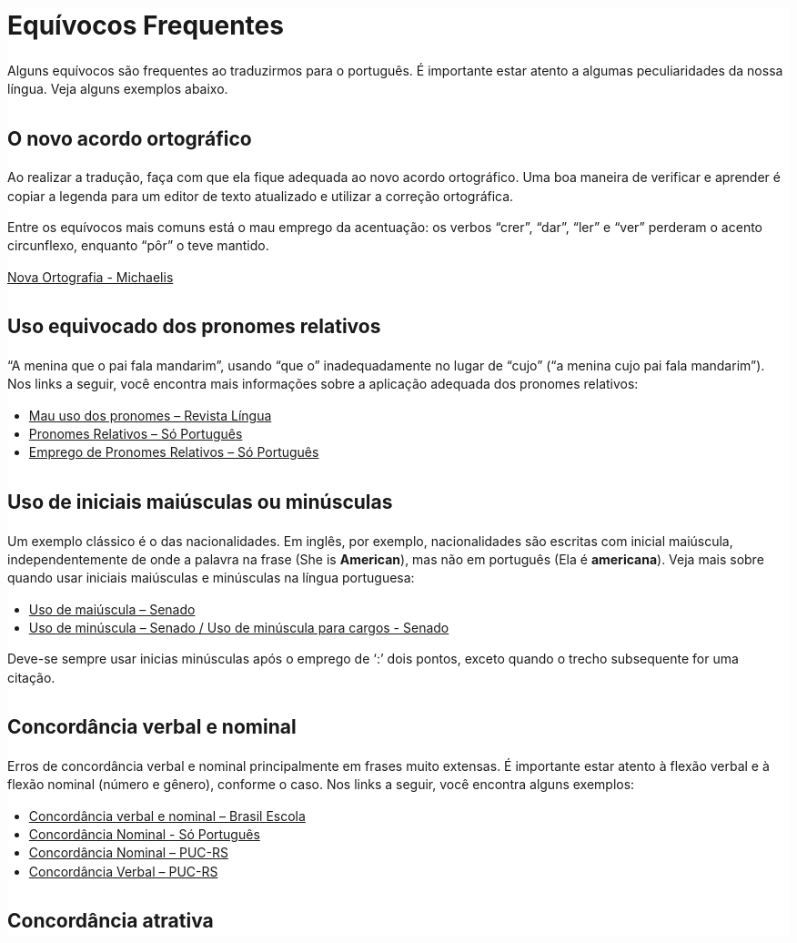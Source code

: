 # Equívocos Frequentes

Alguns equívocos são frequentes ao traduzirmos para o português. É importante estar atento a algumas peculiaridades da nossa língua. Veja alguns exemplos abaixo.

## O novo acordo ortográfico

Ao realizar a tradução, faça com que ela fique adequada ao novo acordo ortográfico. Uma boa maneira de verificar e aprender é copiar a legenda para um editor de texto atualizado e utilizar a correção ortográfica.

Entre os equívocos mais comuns está o mau emprego da acentuação: os verbos “crer”, “dar”, “ler” e “ver” perderam o acento circunflexo, enquanto “pôr” o teve mantido.

[Nova Ortografia - Michaelis][eq1]

## Uso equivocado dos pronomes relativos

“A menina que o pai fala mandarim”, usando “que o” inadequadamente no lugar de “cujo” (“a menina cujo pai fala mandarim”). Nos links a seguir, você encontra mais informações sobre a aplicação adequada dos pronomes relativos:

- [Mau uso dos pronomes – Revista Língua][eq2]
- [Pronomes Relativos – Só Português][eq3]
- [Emprego de Pronomes Relativos – Só Português][eq4]

## Uso de iniciais maiúsculas ou minúsculas

Um exemplo clássico é o das nacionalidades. Em inglês, por exemplo, nacionalidades são escritas com inicial maiúscula, independentemente de onde a palavra na frase (She is **American**), mas não em português (Ela é **americana**). Veja mais sobre quando usar iniciais maiúsculas e minúsculas na língua portuguesa:

- [Uso de maiúscula – Senado][eq5]
- [Uso de minúscula – Senado / Uso de minúscula para cargos - Senado][eq6]

Deve-se sempre usar inicias minúsculas após o emprego de ‘:’ dois pontos, exceto quando o trecho subsequente for uma citação.

## Concordância verbal e nominal

Erros de concordância verbal e nominal principalmente em frases muito extensas. É importante estar atento à flexão verbal e à flexão nominal (número e gênero), conforme o caso. Nos links a seguir, você encontra alguns exemplos:

- [Concordância verbal e nominal – Brasil Escola][eq7]
- [Concordância Nominal - Só Português][eq8]
- [Concordância Nominal – PUC-RS][eq9]
- [Concordância Verbal – PUC-RS][eq10]

## Concordância atrativa


[eq1]: http://michaelis.uol.com.br/novaortografia.php
[eq2]: http://revistalingua.uol.com.br/textos/blog-ponta/mau-uso-do-pronome-relativo-afeta-a-coesao-326205-1.asp
[eq3]: http://www.soportugues.com.br/secoes/morf/morf51.php
[eq4]: http://www.soportugues.com.br/secoes/sint/sint37.php
[eq5]: http://www12.senado.leg.br/manualdecomunicacao/redacao-e-estilo/estilo/maiuscula
[eq6]: http://www12.senado.leg.br/manualdecomunicacao/redacao-e-estilo/estilo/cargo-e-funcao
[eq7]: http://www.brasilescola.com/gramatica/concordancia-verbal-nominal.htm
[eq8]: http://www.soportugues.com.br/secoes/sint/sint59.php
[eq9]: http://www.pucrs.br/manualred/nominal.php
[eq10]: http://www.pucrs.br/manualred/verbal.php
[eq11]: http://educacao.uol.com.br/dicas-portugues/concordancia-com-partitivos-seguidos-de-plural.jhtm
[eq12]: http://www.soportugues.com.br/secoes/sint/sint61.%09php
[eq13]: http://pt.wikipedia.org/wiki/Reg%C3%AAncia_verbal
[eq14]: http://www.infoescola.com/portugues/regencia-verbal/
[eq15]: http://www.portugues.com.br/gramatica/regencia-verbal-.html
[eq16]: http://www.soportugues.com.br/secoes/sint/sint71.php
[eq17]: http://www.brasilescola.com/gramatica/regencia-nominal.htm
[eq18]: http://pt.wikipedia.org/wiki/Reg%C3%AAncia_nominal
[eq19]: http://www.infoescola.com/portugues/regencia-nominal/
[eq20]: http://revistaescola.abril.com.br/fundamental-2/quando-usa-vez-ao-inves-636964.shtml
[eq21]: http://www1.folha.uol.com.br/colunas/pasquale/2013/05/1275594-ao-inves-de-ou-em-vez-de.shtml
[eq22]: http://www12.senado.leg.br/manualdecomunicacao/redacao-e-estilo/estilo/ao-inves-de-em-vez-de
[eq23]: http://educacao.uol.com.br/dicas-portugues/locucao-conjuntiva-e-a-medida-que.jhtm
[eq24]: http://www.mundoeducacao.com/gramatica/a-medida-que-ou-na-medida-que.htm
[eq25]: http://www12.senado.leg.br/manualdecomunicacao/redacao-e-estilo/estilo/a-medida-na-medida-em-que
[eq26]: http://www.thefreedictionary.com/this
[eq27]: http://www.thefreedictionary.com/couple
[eq28]: http://www.oxforddictionaries.com/us/definition/american_english/they?searchDictCode=all
[eq29]: http://www.oxforddictionaries.com/us/definition/american_english/them?searchDictCode=all
[eq30]: http://www.oxforddictionaries.com/us/definition/american_english/their?searchDictCode=all
[eq31]: https://www12.senado.leg.br/manualdecomunicacao/redacao-e-estilo/estilo/crase/locucoes-que-nao-levam-crase
[eq32]: http://pt.wikipedia.org/wiki/Crase
[eq33]: http://educacao.uol.com.br/disciplinas/portugues/crase-regras-de-uso-e-emprego.htm
[eq34]: http://www.estadao-escola.com.br/manualredacao/crase.shtm
[eq35]: http://educacao.uol.com.br/disciplinas/portugues/por-que-porque-por-que-ou-porque-o-uso-correto-segundo-a-gramatica.htm
[eq36]: http://www.brasilescola.com/gramatica/por-que.htm
[eq37]: http://www.soportugues.com.br/secoes/fono/fono26.php
[eq38]: http://www.brasilescola.com/gramatica/haver-ou-ter.htm
[eq39]: http://www.brasilescola.com/gramatica/a-ou-ha.htm
[eq40]: http://pt.wikipedia.org/wiki/Partic%C3%ADpio
[eq41]: http://www.portugues.com.br/gramatica/particularidades-participio.htmlhttp:/pt.wikipedia.org/wiki/Partic%C3%ADpio
[eq42]: http://revisaoparaque.com/blog/onde-aonde-e-em-que-quando-usar-cada-um/
[eq43]: http://www12.senado.leg.br/manualdecomunicacao/redacao-e-estilo/este-esse-esta-essa
[eq44]: http://educacao.uol.com.br/dicas-portugues/este-ou-esse.jhtm
